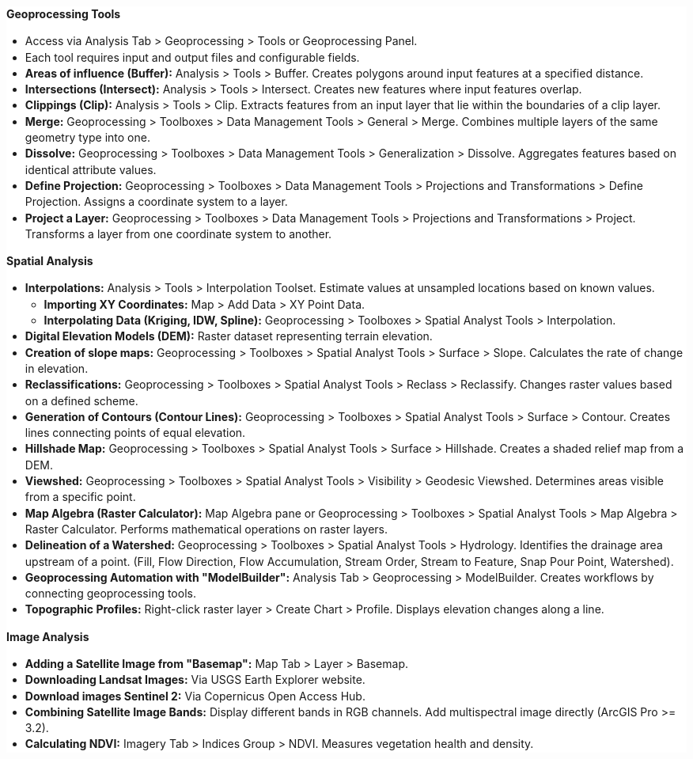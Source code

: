 **Geoprocessing Tools**

*   Access via Analysis Tab > Geoprocessing > Tools or Geoprocessing Panel.
*   Each tool requires input and output files and configurable fields.
*   **Areas of influence (Buffer):** Analysis > Tools > Buffer. Creates polygons around input features at a specified distance.
*   **Intersections (Intersect):** Analysis > Tools > Intersect. Creates new features where input features overlap.
*   **Clippings (Clip):** Analysis > Tools > Clip. Extracts features from an input layer that lie within the boundaries of a clip layer.
*   **Merge:** Geoprocessing > Toolboxes > Data Management Tools > General > Merge. Combines multiple layers of the same geometry type into one.
*   **Dissolve:** Geoprocessing > Toolboxes > Data Management Tools > Generalization > Dissolve. Aggregates features based on identical attribute values.
*   **Define Projection:** Geoprocessing > Toolboxes > Data Management Tools > Projections and Transformations > Define Projection. Assigns a coordinate system to a layer.
*   **Project a Layer:** Geoprocessing > Toolboxes > Data Management Tools > Projections and Transformations > Project. Transforms a layer from one coordinate system to another.

**Spatial Analysis**

*   **Interpolations:** Analysis > Tools > Interpolation Toolset. Estimate values at unsampled locations based on known values.
    *   **Importing XY Coordinates:** Map > Add Data > XY Point Data.
    *   **Interpolating Data (Kriging, IDW, Spline):** Geoprocessing > Toolboxes > Spatial Analyst Tools > Interpolation.
*   **Digital Elevation Models (DEM):** Raster dataset representing terrain elevation.
*   **Creation of slope maps:** Geoprocessing > Toolboxes > Spatial Analyst Tools > Surface > Slope. Calculates the rate of change in elevation.
*   **Reclassifications:** Geoprocessing > Toolboxes > Spatial Analyst Tools > Reclass > Reclassify. Changes raster values based on a defined scheme.
*   **Generation of Contours (Contour Lines):** Geoprocessing > Toolboxes > Spatial Analyst Tools > Surface > Contour. Creates lines connecting points of equal elevation.
*   **Hillshade Map:** Geoprocessing > Toolboxes > Spatial Analyst Tools > Surface > Hillshade. Creates a shaded relief map from a DEM.
*   **Viewshed:** Geoprocessing > Toolboxes > Spatial Analyst Tools > Visibility > Geodesic Viewshed. Determines areas visible from a specific point.
*   **Map Algebra (Raster Calculator):** Map Algebra pane or Geoprocessing > Toolboxes > Spatial Analyst Tools > Map Algebra > Raster Calculator. Performs mathematical operations on raster layers.
*   **Delineation of a Watershed:** Geoprocessing > Toolboxes > Spatial Analyst Tools > Hydrology. Identifies the drainage area upstream of a point. (Fill, Flow Direction, Flow Accumulation, Stream Order, Stream to Feature, Snap Pour Point, Watershed).
*   **Geoprocessing Automation with "ModelBuilder":** Analysis Tab > Geoprocessing > ModelBuilder. Creates workflows by connecting geoprocessing tools.
*   **Topographic Profiles:** Right-click raster layer > Create Chart > Profile. Displays elevation changes along a line.

**Image Analysis**

*   **Adding a Satellite Image from "Basemap":** Map Tab > Layer > Basemap.
*   **Downloading Landsat Images:** Via USGS Earth Explorer website.
*   **Download images Sentinel 2:** Via Copernicus Open Access Hub.
*   **Combining Satellite Image Bands:** Display different bands in RGB channels. Add multispectral image directly (ArcGIS Pro >= 3.2).
*   **Calculating NDVI:** Imagery Tab > Indices Group > NDVI. Measures vegetation health and density.

